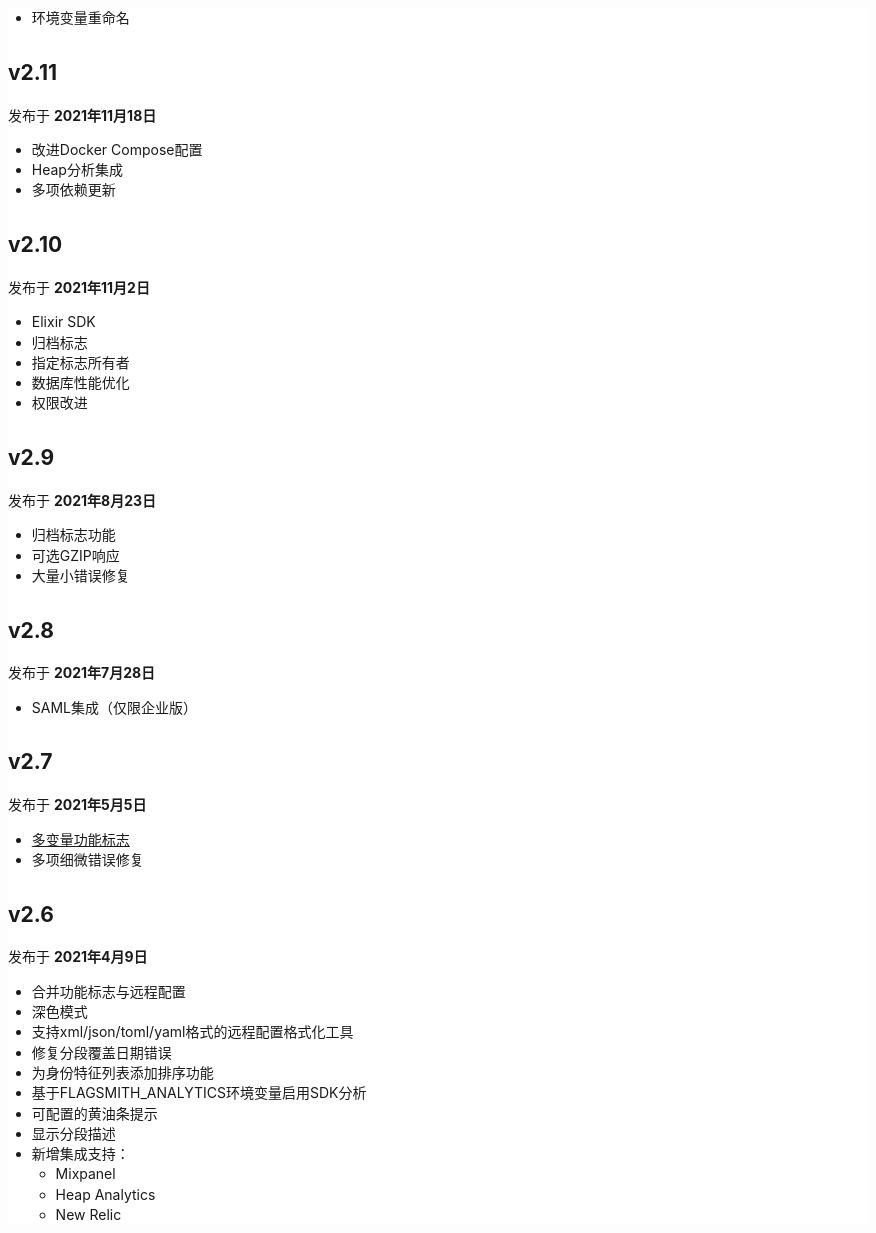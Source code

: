 - 环境变量重命名

## v2.11

发布于 **2021年11月18日**

- 改进Docker Compose配置
- Heap分析集成
- 多项依赖更新

## v2.10

发布于 **2021年11月2日**

- Elixir SDK
- 归档标志
- 指定标志所有者
- 数据库性能优化
- 权限改进

## v2.9

发布于 **2021年8月23日**

- 归档标志功能
- 可选GZIP响应
- 大量小错误修复

## v2.8

发布于 **2021年7月28日**

- SAML集成（仅限企业版）

## v2.7

发布于 **2021年5月5日**

- [多变量功能标志](https://flagsmith.com/blog/introducing-multivariate-flags/)
- 多项细微错误修复

## v2.6

发布于 **2021年4月9日**

- 合并功能标志与远程配置
- 深色模式
- 支持xml/json/toml/yaml格式的远程配置格式化工具
- 修复分段覆盖日期错误
- 为身份特征列表添加排序功能
- 基于FLAGSMITH_ANALYTICS环境变量启用SDK分析
- 可配置的黄油条提示
- 显示分段描述
- 新增集成支持：
  - Mixpanel
  - Heap Analytics
  - New Relic
